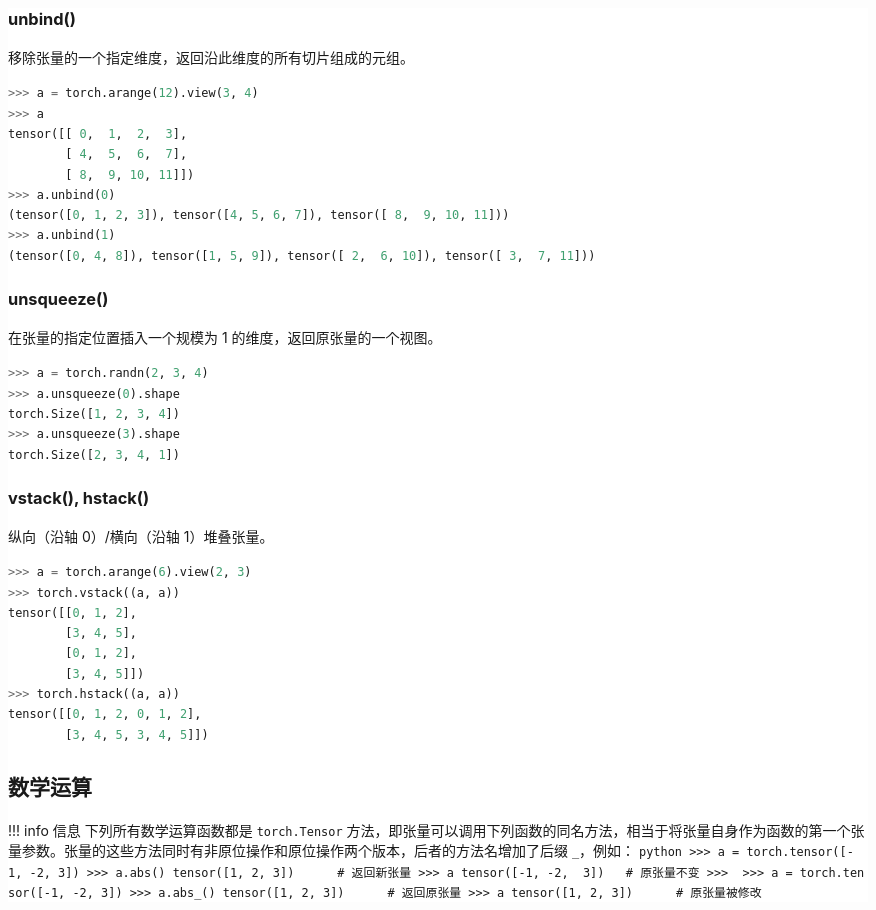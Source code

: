 ### unbind()

移除张量的一个指定维度，返回沿此维度的所有切片组成的元组。

```python
>>> a = torch.arange(12).view(3, 4)
>>> a
tensor([[ 0,  1,  2,  3],
        [ 4,  5,  6,  7],
        [ 8,  9, 10, 11]])
>>> a.unbind(0)
(tensor([0, 1, 2, 3]), tensor([4, 5, 6, 7]), tensor([ 8,  9, 10, 11]))
>>> a.unbind(1)
(tensor([0, 4, 8]), tensor([1, 5, 9]), tensor([ 2,  6, 10]), tensor([ 3,  7, 11]))
```

### unsqueeze()

在张量的指定位置插入一个规模为 1 的维度，返回原张量的一个视图。

```python
>>> a = torch.randn(2, 3, 4)
>>> a.unsqueeze(0).shape
torch.Size([1, 2, 3, 4])
>>> a.unsqueeze(3).shape
torch.Size([2, 3, 4, 1])
```

### vstack(), hstack()

纵向（沿轴 0）/横向（沿轴 1）堆叠张量。

```python
>>> a = torch.arange(6).view(2, 3)
>>> torch.vstack((a, a))
tensor([[0, 1, 2],
        [3, 4, 5],
        [0, 1, 2],
        [3, 4, 5]])
>>> torch.hstack((a, a))
tensor([[0, 1, 2, 0, 1, 2],
        [3, 4, 5, 3, 4, 5]])
```

## 数学运算

!!! info 信息
    下列所有数学运算函数都是 `torch.Tensor` 方法，即张量可以调用下列函数的同名方法，相当于将张量自身作为函数的第一个张量参数。张量的这些方法同时有非原位操作和原位操作两个版本，后者的方法名增加了后缀 `_`，例如：
    ```python
    >>> a = torch.tensor([-1, -2, 3])
    >>> a.abs()
    tensor([1, 2, 3])      # 返回新张量
    >>> a
    tensor([-1, -2,  3])   # 原张量不变
    >>> 
    >>> a = torch.tensor([-1, -2, 3])
    >>> a.abs_()
    tensor([1, 2, 3])      # 返回原张量
    >>> a
    tensor([1, 2, 3])      # 原张量被修改
    ```
